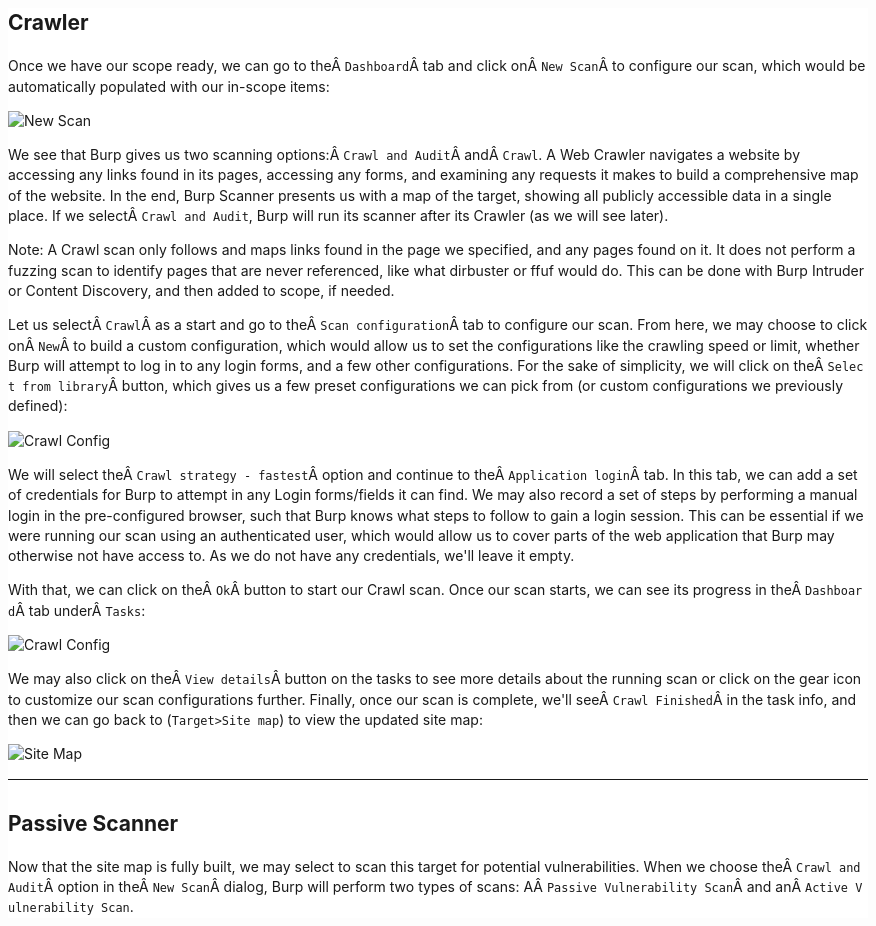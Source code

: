 
## Crawler

Once we have our scope ready, we can go to theÂ `Dashboard`Â tab and click onÂ `New Scan`Â to configure our scan, which would be automatically populated with our in-scope items:

![New Scan](https://academy.hackthebox.com/storage/modules/110/burp_new_scan.jpg)

We see that Burp gives us two scanning options:Â `Crawl and Audit`Â andÂ `Crawl`. A Web Crawler navigates a website by accessing any links found in its pages, accessing any forms, and examining any requests it makes to build a comprehensive map of the website. In the end, Burp Scanner presents us with a map of the target, showing all publicly accessible data in a single place. If we selectÂ `Crawl and Audit`, Burp will run its scanner after its Crawler (as we will see later).

Note: A Crawl scan only follows and maps links found in the page we specified, and any pages found on it. It does not perform a fuzzing scan to identify pages that are never referenced, like what dirbuster or ffuf would do. This can be done with Burp Intruder or Content Discovery, and then added to scope, if needed.

Let us selectÂ `Crawl`Â as a start and go to theÂ `Scan configuration`Â tab to configure our scan. From here, we may choose to click onÂ `New`Â to build a custom configuration, which would allow us to set the configurations like the crawling speed or limit, whether Burp will attempt to log in to any login forms, and a few other configurations. For the sake of simplicity, we will click on theÂ `Select from library`Â button, which gives us a few preset configurations we can pick from (or custom configurations we previously defined):

![Crawl Config](https://academy.hackthebox.com/storage/modules/110/burp_crawl_config.jpg)

We will select theÂ `Crawl strategy - fastest`Â option and continue to theÂ `Application login`Â tab. In this tab, we can add a set of credentials for Burp to attempt in any Login forms/fields it can find. We may also record a set of steps by performing a manual login in the pre-configured browser, such that Burp knows what steps to follow to gain a login session. This can be essential if we were running our scan using an authenticated user, which would allow us to cover parts of the web application that Burp may otherwise not have access to. As we do not have any credentials, we'll leave it empty.

With that, we can click on theÂ `Ok`Â button to start our Crawl scan. Once our scan starts, we can see its progress in theÂ `Dashboard`Â tab underÂ `Tasks`:

![Crawl Config](https://academy.hackthebox.com/storage/modules/110/burp_crawl_progress.jpg)

We may also click on theÂ `View details`Â button on the tasks to see more details about the running scan or click on the gear icon to customize our scan configurations further. Finally, once our scan is complete, we'll seeÂ `Crawl Finished`Â in the task info, and then we can go back to (`Target>Site map`) to view the updated site map:

![Site Map](https://academy.hackthebox.com/storage/modules/110/burp_site_map_after.jpg)

---

## Passive Scanner

Now that the site map is fully built, we may select to scan this target for potential vulnerabilities. When we choose theÂ `Crawl and Audit`Â option in theÂ `New Scan`Â dialog, Burp will perform two types of scans: AÂ `Passive Vulnerability Scan`Â and anÂ `Active Vulnerability Scan`.
